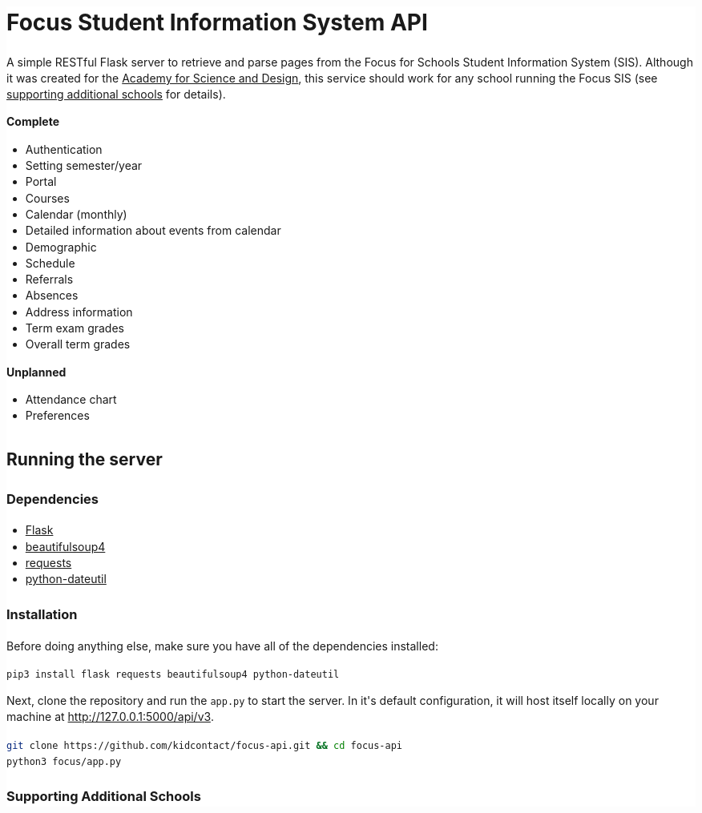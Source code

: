 # Focus Student Information System API

A simple RESTful Flask server to retrieve and parse pages from the Focus for Schools Student Information System (SIS). Although it was created for the [Academy for Science and Design](http://www.asdnh.org/), this service should work for any school running the Focus SIS (see [supporting additional schools](#supporting-additional-schools) for details).

**Complete**

- Authentication
- Setting semester/year
- Portal
- Courses
- Calendar (monthly)
- Detailed information about events from calendar
- Demographic
- Schedule
- Referrals
- Absences
- Address information
- Term exam grades
- Overall term grades

**Unplanned**

- Attendance chart
- Preferences

## Running the server

### Dependencies

- [Flask](https://pypi.python.org/pypi/Flask)
- [beautifulsoup4](https://pypi.python.org/pypi/beautifulsoup4)
- [requests](https://pypi.python.org/pypi/requests)
- [python-dateutil](https://pypi.python.org/pypi/python-dateutil)

### Installation

Before doing anything else, make sure you have all of the dependencies installed:

```bash
pip3 install flask requests beautifulsoup4 python-dateutil
```

Next, clone the repository and run the `app.py` to start the server. In it's default configuration, it will host itself locally on your machine at http://127.0.0.1:5000/api/v3.

```bash
git clone https://github.com/kidcontact/focus-api.git && cd focus-api
python3 focus/app.py
```

### Supporting Additional Schools
